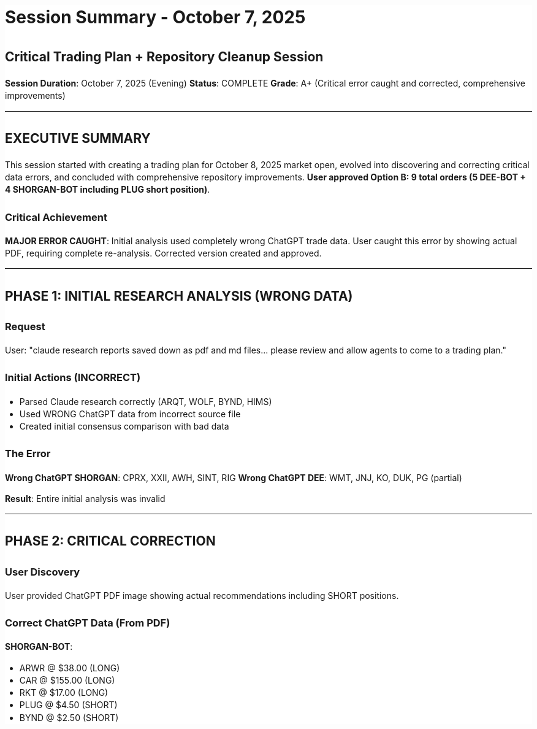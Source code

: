 # Session Summary - October 7, 2025
## Critical Trading Plan + Repository Cleanup Session

**Session Duration**: October 7, 2025 (Evening)
**Status**: COMPLETE
**Grade**: A+ (Critical error caught and corrected, comprehensive improvements)

---

## EXECUTIVE SUMMARY

This session started with creating a trading plan for October 8, 2025 market open, evolved into discovering and correcting critical data errors, and concluded with comprehensive repository improvements. **User approved Option B: 9 total orders (5 DEE-BOT + 4 SHORGAN-BOT including PLUG short position)**.

### Critical Achievement
**MAJOR ERROR CAUGHT**: Initial analysis used completely wrong ChatGPT trade data. User caught this error by showing actual PDF, requiring complete re-analysis. Corrected version created and approved.

---

## PHASE 1: INITIAL RESEARCH ANALYSIS (WRONG DATA)

### Request
User: "claude research reports saved down as pdf and md files... please review and allow agents to come to a trading plan."

### Initial Actions (INCORRECT)
- Parsed Claude research correctly (ARQT, WOLF, BYND, HIMS)
- Used WRONG ChatGPT data from incorrect source file
- Created initial consensus comparison with bad data

### The Error
**Wrong ChatGPT SHORGAN**: CPRX, XXII, AWH, SINT, RIG
**Wrong ChatGPT DEE**: WMT, JNJ, KO, DUK, PG (partial)

**Result**: Entire initial analysis was invalid

---

## PHASE 2: CRITICAL CORRECTION

### User Discovery
User provided ChatGPT PDF image showing actual recommendations including SHORT positions.

### Correct ChatGPT Data (From PDF)
**SHORGAN-BOT**:
- ARWR @ $38.00 (LONG)
- CAR @ $155.00 (LONG)
- RKT @ $17.00 (LONG)
- PLUG @ $4.50 (SHORT)
- BYND @ $2.50 (SHORT)
